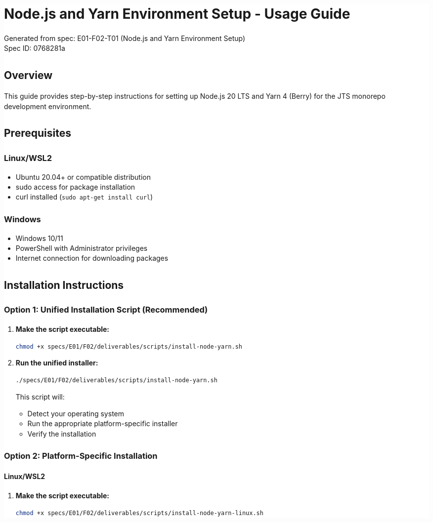 # Node.js and Yarn Environment Setup - Usage Guide

Generated from spec: E01-F02-T01 (Node.js and Yarn Environment Setup)  
Spec ID: 0768281a

## Overview

This guide provides step-by-step instructions for setting up Node.js 20 LTS and Yarn 4 (Berry) for the JTS monorepo development environment.

## Prerequisites

### Linux/WSL2

- Ubuntu 20.04+ or compatible distribution
- sudo access for package installation
- curl installed (`sudo apt-get install curl`)

### Windows

- Windows 10/11
- PowerShell with Administrator privileges
- Internet connection for downloading packages

## Installation Instructions

### Option 1: Unified Installation Script (Recommended)

1. **Make the script executable:**

   ```bash
   chmod +x specs/E01/F02/deliverables/scripts/install-node-yarn.sh
   ```

2. **Run the unified installer:**

   ```bash
   ./specs/E01/F02/deliverables/scripts/install-node-yarn.sh
   ```

   This script will:
   - Detect your operating system
   - Run the appropriate platform-specific installer
   - Verify the installation

### Option 2: Platform-Specific Installation

#### Linux/WSL2

1. **Make the script executable:**

   ```bash
   chmod +x specs/E01/F02/deliverables/scripts/install-node-yarn-linux.sh
   ```
